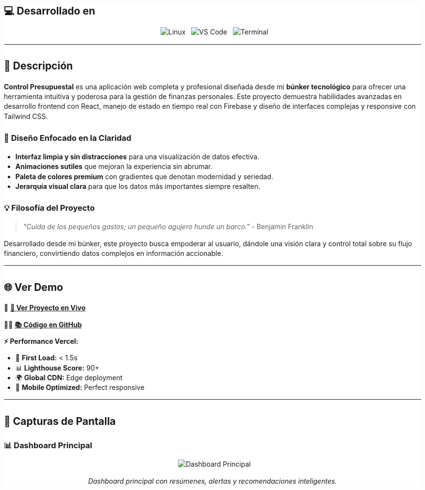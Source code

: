 
## 💻 Desarrollado en

<p align="center">
  <img src="https://img.shields.io/badge/LINUX-%23000000.svg?style=for-the-badge&logo=linux&logoColor=white" alt="Linux"/>
  <img src="https://img.shields.io/badge/VS%20Code-007ACC?style=for-the-badge&logo=visual-studio-code&logoColor=white" alt="VS Code"/>
  <img src="https://img.shields.io/badge/Terminal-4D4D4D?style=for-the-badge&logo=gnome-terminal&logoColor=white" alt="Terminal"/>
</p>

---

## 🎯 Descripción

**Control Presupuestal** es una aplicación web completa y profesional diseñada desde mi **búnker tecnológico** para ofrecer una herramienta intuitiva y poderosa para la gestión de finanzas personales. Este proyecto demuestra habilidades avanzadas en desarrollo frontend con React, manejo de estado en tiempo real con Firebase y diseño de interfaces complejas y responsive con Tailwind CSS.

### 🎨 **Diseño Enfocado en la Claridad**
- **Interfaz limpia y sin distracciones** para una visualización de datos efectiva.
- **Animaciones sutiles** que mejoran la experiencia sin abrumar.
- **Paleta de colores premium** con gradientes que denotan modernidad y seriedad.
- **Jerarquía visual clara** para que los datos más importantes siempre resalten.

### 💡 **Filosofía del Proyecto**
> *"Cuida de los pequeños gastos; un pequeño agujero hunde un barco."* - Benjamin Franklin

Desarrollado desde mi búnker, este proyecto busca empoderar al usuario, dándole una visión clara y control total sobre su flujo financiero, convirtiendo datos complejos en información accionable.

---

## 🌐 Ver Demo

🔗 **[🚀 Ver Proyecto en Vivo](https://finanzas-personales-cyan.vercel.app/)**

👨‍💻 **[📚 Código en GitHub](https://github.com/alexis-alzate/Finanzas-Personales.git)**

**⚡ Performance Vercel:**
- 🚀 **First Load:** < 1.5s
- 📊 **Lighthouse Score:** 90+
- 🌍 **Global CDN:** Edge deployment
- 📱 **Mobile Optimized:** Perfect responsive

---

## 📸 Capturas de Pantalla

### 📊 **Dashboard Principal**
<div align="center">
    <img src="URL_DE_TU_CAPTURA_DASHBOARD.gif" alt="Dashboard Principal" width="900"/>
  <p><em>Dashboard principal con resúmenes, alertas y recomendaciones inteligentes.</em></p>
</div>
